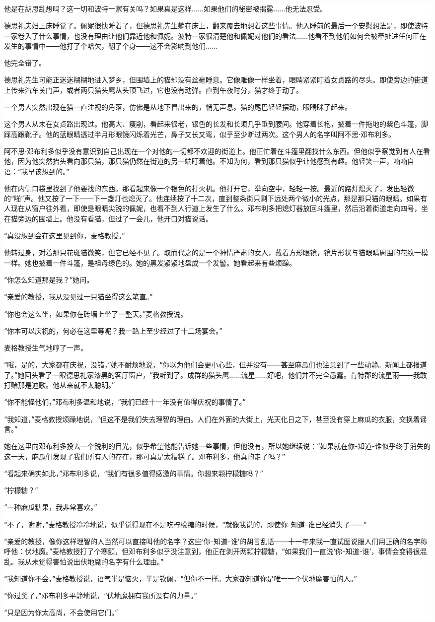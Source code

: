 他是在胡思乱想吗？这一切和波特一家有关吗？如果真是这样……如果他们的秘密被揭露……他无法忍受。

德思礼夫妇上床睡觉了。佩妮很快睡着了，但德思礼先生躺在床上，翻来覆去地想着这些事情。他入睡前的最后一个安慰想法是，即使波特一家卷入了什么事情，也没有理由让他们靠近他和佩妮。波特一家很清楚他和佩妮对他们的看法……他看不到他们如何会被牵扯进任何正在发生的事情中——他打了个哈欠，翻了个身——这不会影响到他们……

他完全错了。

德思礼先生可能正迷迷糊糊地进入梦乡，但围墙上的猫却没有丝毫睡意。它像雕像一样坐着，眼睛紧紧盯着女贞路的尽头。即使旁边的街道上传来汽车关门声，或者两只猫头鹰从头顶飞过，它也没有动弹。直到午夜时分，猫才终于动了。

一个男人突然出现在猫一直注视的角落，仿佛是从地下冒出来的，悄无声息。猫的尾巴轻轻摆动，眼睛眯了起来。

这个男人从未在女贞路出现过。他高大、瘦削，看起来很老，银色的长发和长须几乎垂到腰间。他穿着长袍，披着一件拖地的紫色斗篷，脚踩高跟靴子。他的蓝眼睛透过半月形眼镜闪烁着光芒，鼻子又长又弯，似乎至少断过两次。这个男人的名字叫阿不思·邓布利多。

阿不思·邓布利多似乎没有意识到自己出现在一个对他的一切都不欢迎的街道上。他正忙着在斗篷里翻找什么东西。但他似乎察觉到有人在看他，因为他突然抬头看向那只猫，那只猫仍然在街道的另一端盯着他。不知为何，看到那只猫似乎让他感到有趣。他轻笑一声，喃喃自语：“我早该想到的。”

他在内侧口袋里找到了他要找的东西。那看起来像一个银色的打火机。他打开它，举向空中，轻轻一按。最近的路灯熄灭了，发出轻微的“啪”声。他又按了一下——下一盏灯也熄灭了。他连续按了十二次，直到整条街只剩下远处两个微小的光点，那是那只猫的眼睛。如果有人现在从窗户往外看，即使是眼睛尖锐的佩妮，也看不到人行道上发生了什么。邓布利多把熄灯器放回斗篷里，然后沿着街道走向四号，坐在猫旁边的围墙上。他没有看猫，但过了一会儿，他开口对猫说话。

“真没想到会在这里见到你，麦格教授。”

他转过身，对着那只花斑猫微笑，但它已经不见了。取而代之的是一个神情严肃的女人，戴着方形眼镜，镜片形状与猫眼睛周围的花纹一模一样。她也披着一件斗篷，是祖母绿色的。她的黑发紧紧地盘成一个发髻。她看起来有些烦躁。

“你怎么知道那是我？”她问。

“亲爱的教授，我从没见过一只猫坐得这么笔直。”

“你也会这么坐，如果你在砖墙上坐了一整天。”麦格教授说。

“你本可以庆祝的，何必在这里等呢？我一路上至少经过了十二场宴会。”

麦格教授生气地哼了一声。

“哦，是的，大家都在庆祝，没错，”她不耐烦地说，“你以为他们会更小心些，但并没有——甚至麻瓜们也注意到了一些动静。新闻上都报道了。”她回头看了一眼德思礼家漆黑的客厅窗户，“我听到了。成群的猫头鹰……流星……好吧，他们并不完全愚蠢。肯特郡的流星雨——我敢打赌那是迪歌。他从来就不太聪明。”

“你不能怪他们，”邓布利多温和地说，“我们已经十一年没有值得庆祝的事情了。”

“我知道，”麦格教授烦躁地说，“但这不是我们失去理智的理由。人们在外面的大街上，光天化日之下，甚至没有穿上麻瓜的衣服，交换着谣言。”

她在这里向邓布利多投去一个锐利的目光，似乎希望他能告诉她一些事情，但他没有，所以她继续说：“如果就在你-知道-谁似乎终于消失的这一天，麻瓜们发现了我们所有人的存在，那可真是太糟糕了。邓布利多，他真的走了吗？”

“看起来确实如此，”邓布利多说，“我们有很多值得感激的事情。你想来颗柠檬糖吗？”

“柠檬糖？”

“一种麻瓜糖果，我非常喜欢。”

“不了，谢谢，”麦格教授冷冷地说，似乎觉得现在不是吃柠檬糖的时候，“就像我说的，即使你-知道-谁已经消失了——”

“亲爱的教授，像你这样理智的人当然可以直接叫他的名字？这些‘你-知道-谁’的胡言乱语——十一年来我一直试图说服人们用正确的名字称呼他：伏地魔。”麦格教授打了个寒颤，但邓布利多似乎没注意到，他正在剥开两颗柠檬糖，“如果我们一直说‘你-知道-谁’，事情会变得很混乱。我从未觉得害怕说出伏地魔的名字有什么理由。”

“我知道你不会，”麦格教授说，语气半是恼火，半是钦佩，“但你不一样。大家都知道你是唯一一个伏地魔害怕的人。”

“你过奖了，”邓布利多平静地说，“伏地魔拥有我所没有的力量。”

“只是因为你太高尚，不会使用它们。”
